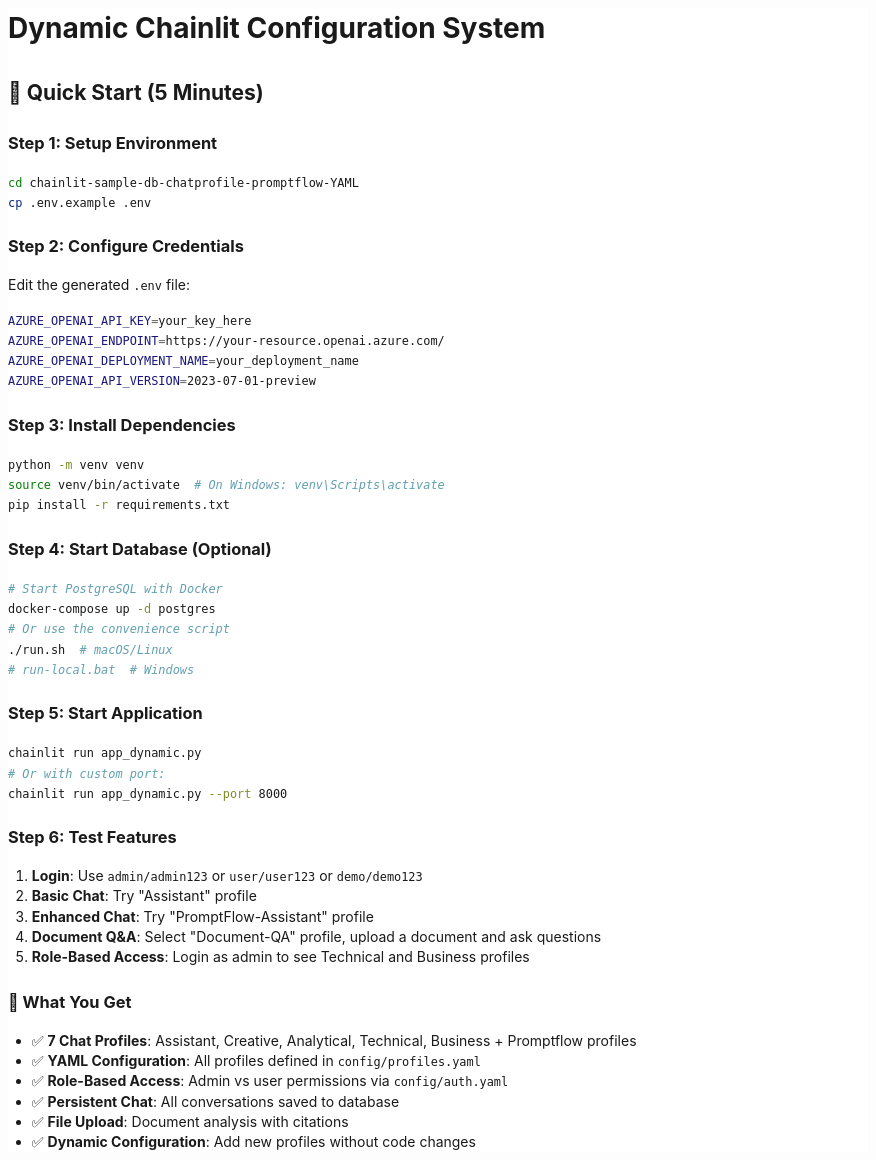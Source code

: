 # Dynamic Chainlit Configuration System

## 🚀 Quick Start (5 Minutes)

### Step 1: Setup Environment
```bash
cd chainlit-sample-db-chatprofile-promptflow-YAML
cp .env.example .env
```

### Step 2: Configure Credentials
Edit the generated `.env` file:
```bash
AZURE_OPENAI_API_KEY=your_key_here
AZURE_OPENAI_ENDPOINT=https://your-resource.openai.azure.com/
AZURE_OPENAI_DEPLOYMENT_NAME=your_deployment_name
AZURE_OPENAI_API_VERSION=2023-07-01-preview
```

### Step 3: Install Dependencies
```bash
python -m venv venv
source venv/bin/activate  # On Windows: venv\Scripts\activate
pip install -r requirements.txt
```

### Step 4: Start Database (Optional)
```bash
# Start PostgreSQL with Docker
docker-compose up -d postgres
# Or use the convenience script
./run.sh  # macOS/Linux
# run-local.bat  # Windows
```

### Step 5: Start Application
```bash
chainlit run app_dynamic.py
# Or with custom port:
chainlit run app_dynamic.py --port 8000
```

### Step 6: Test Features
1. **Login**: Use `admin/admin123` or `user/user123` or `demo/demo123`
2. **Basic Chat**: Try "Assistant" profile
3. **Enhanced Chat**: Try "PromptFlow-Assistant" profile  
4. **Document Q&A**: Select "Document-QA" profile, upload a document and ask questions
5. **Role-Based Access**: Login as admin to see Technical and Business profiles

### 🎯 What You Get
- ✅ **7 Chat Profiles**: Assistant, Creative, Analytical, Technical, Business + Promptflow profiles
- ✅ **YAML Configuration**: All profiles defined in `config/profiles.yaml`
- ✅ **Role-Based Access**: Admin vs user permissions via `config/auth.yaml`
- ✅ **Persistent Chat**: All conversations saved to database
- ✅ **File Upload**: Document analysis with citations
- ✅ **Dynamic Configuration**: Add new profiles without code changes
